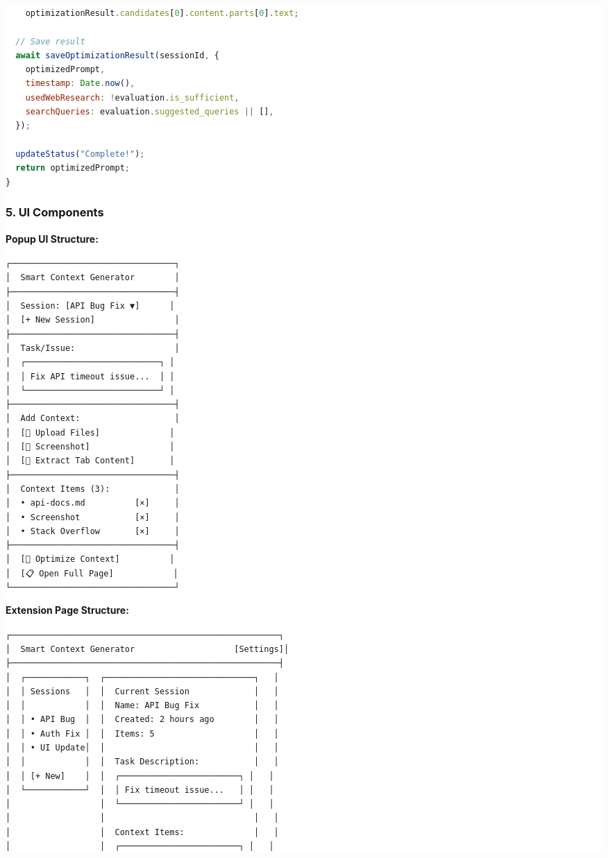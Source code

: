 ```javascript
    optimizationResult.candidates[0].content.parts[0].text;

  // Save result
  await saveOptimizationResult(sessionId, {
    optimizedPrompt,
    timestamp: Date.now(),
    usedWebResearch: !evaluation.is_sufficient,
    searchQueries: evaluation.suggested_queries || [],
  });

  updateStatus("Complete!");
  return optimizedPrompt;
}
```

### 5. UI Components

**Popup UI Structure:**

```
┌─────────────────────────────────┐
│  Smart Context Generator        │
├─────────────────────────────────┤
│  Session: [API Bug Fix ▼]      │
│  [+ New Session]                │
├─────────────────────────────────┤
│  Task/Issue:                    │
│  ┌───────────────────────────┐ │
│  │ Fix API timeout issue...  │ │
│  └───────────────────────────┘ │
├─────────────────────────────────┤
│  Add Context:                   │
│  [📁 Upload Files]              │
│  [📸 Screenshot]                │
│  [📄 Extract Tab Content]       │
├─────────────────────────────────┤
│  Context Items (3):             │
│  • api-docs.md          [×]     │
│  • Screenshot           [×]     │
│  • Stack Overflow       [×]     │
├─────────────────────────────────┤
│  [🚀 Optimize Context]          │
│  [📋 Open Full Page]            │
└─────────────────────────────────┘
```

**Extension Page Structure:**

```
┌──────────────────────────────────────────────────────┐
│  Smart Context Generator                    [Settings]│
├──────────────────────────────────────────────────────┤
│  ┌────────────┐  ┌──────────────────────────────┐   │
│  │ Sessions   │  │  Current Session             │   │
│  │            │  │  Name: API Bug Fix           │   │
│  │ • API Bug  │  │  Created: 2 hours ago        │   │
│  │ • Auth Fix │  │  Items: 5                    │   │
│  │ • UI Update│  │                              │   │
│  │            │  │  Task Description:           │   │
│  │ [+ New]    │  │  ┌────────────────────────┐ │   │
│  └────────────┘  │  │ Fix timeout issue...   │ │   │
│                  │  └────────────────────────┘ │   │
│                  │                              │   │
│                  │  Context Items:              │   │
│                  │  ┌────────────────────────┐ │   │
```